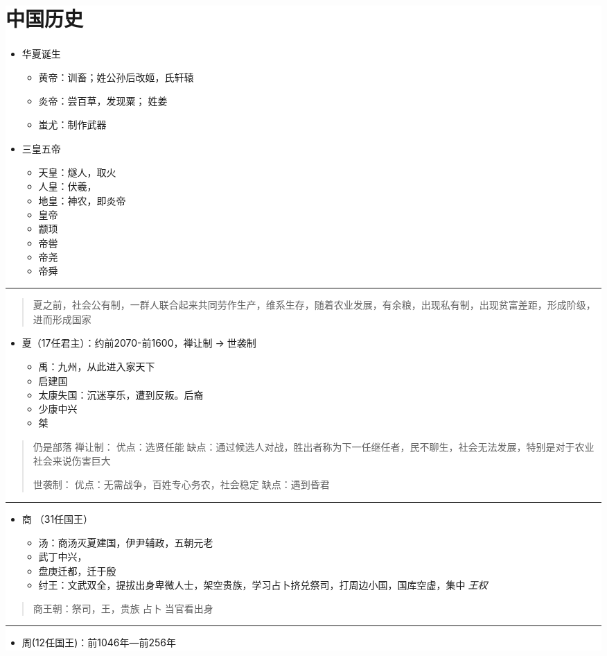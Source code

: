 # 中国历史

* 华夏诞生
  * 黄帝：训畜；姓公孙后改姬，氏轩辕

  * 炎帝：尝百草，发现粟； 姓姜
  * 蚩尤：制作武器

* 三皇五帝

  * 天皇：燧人，取火
  * 人皇：伏羲，
  * 地皇：神农，即炎帝
  * 皇帝
  * 颛顼
  * 帝喾
  * 帝尧
  * 帝舜

---

> 夏之前，社会公有制，一群人联合起来共同劳作生产，维系生存，随着农业发展，有余粮，出现私有制，出现贫富差距，形成阶级，进而形成国家

* 夏（17任君主）：约前2070-前1600，禅让制 -> 世袭制

  * 禹：九州，从此进入家天下
  * 启建国
  * 太康失国：沉迷享乐，遭到反叛。后裔
  * 少康中兴
  * 桀

> 仍是部落
> 禅让制：
> 	优点：选贤任能
>   缺点：通过候选人对战，胜出者称为下一任继任者，民不聊生，社会无法发展，特别是对于农业社会来说伤害巨大
> 
> 世袭制：
> 	优点：无需战争，百姓专心务农，社会稳定
> 	缺点：遇到昏君

----

* 商 （31任国王）

  * 汤：商汤灭夏建国，伊尹辅政，五朝元老
  * 武丁中兴，
  * 盘庚迁都，迁于殷
  * 纣王：文武双全，提拔出身卑微人士，架空贵族，学习占卜挤兑祭司，打周边小国，国库空虚，集中 *王权* 

> 商王朝：祭司，王，贵族
> 占卜
> 当官看出身

----

* 周(12任国王)：前1046年—前256年
